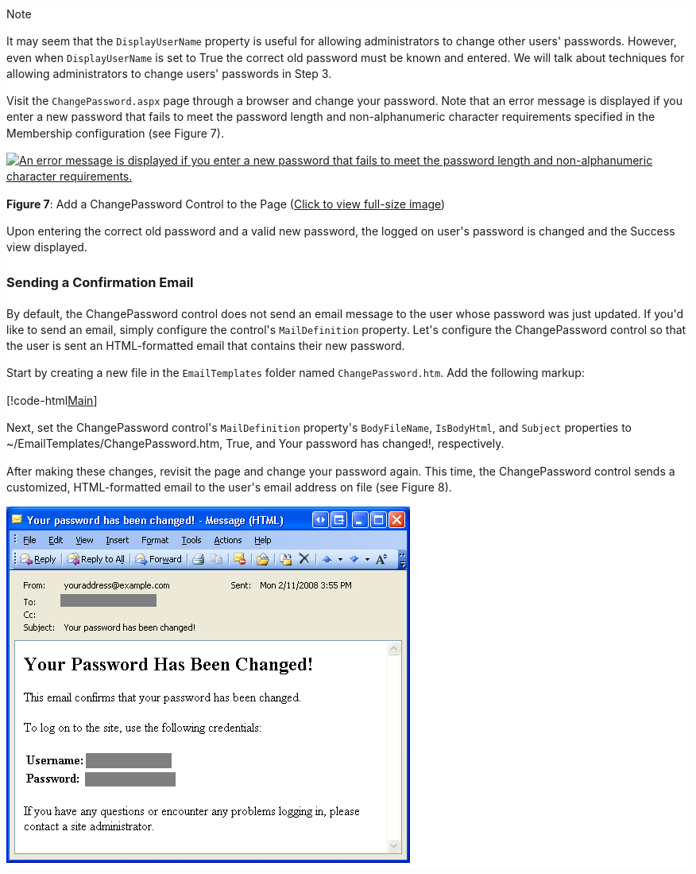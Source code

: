 > [!NOTE]
> It may seem that the `DisplayUserName` property is useful for allowing administrators to change other users' passwords. However, even when `DisplayUserName` is set to True the correct old password must be known and entered. We will talk about techniques for allowing administrators to change users' passwords in Step 3.

Visit the `ChangePassword.aspx` page through a browser and change your password. Note that an error message is displayed if you enter a new password that fails to meet the password length and non-alphanumeric character requirements specified in the Membership configuration (see Figure 7).

[![An error message is displayed if you enter a new password that fails to meet the password length and non-alphanumeric character requirements.](recovering-and-changing-passwords-cs/_static/image20.png)](recovering-and-changing-passwords-cs/_static/image19.png)

**Figure 7**: Add a ChangePassword Control to the Page  ([Click to view full-size image](recovering-and-changing-passwords-cs/_static/image21.png))

Upon entering the correct old password and a valid new password, the logged on user's password is changed and the Success view displayed.

### Sending a Confirmation Email

By default, the ChangePassword control does not send an email message to the user whose password was just updated. If you'd like to send an email, simply configure the control's `MailDefinition` property. Let's configure the ChangePassword control so that the user is sent an HTML-formatted email that contains their new password.

Start by creating a new file in the `EmailTemplates` folder named `ChangePassword.htm`. Add the following markup:

[!code-html[Main](recovering-and-changing-passwords-cs/samples/sample4.html)]

Next, set the ChangePassword control's `MailDefinition` property's `BodyFileName`, `IsBodyHtml`, and `Subject` properties to ~/EmailTemplates/ChangePassword.htm, True, and Your password has changed!, respectively.

After making these changes, revisit the page and change your password again. This time, the ChangePassword control sends a customized, HTML-formatted email to the user's email address on file (see Figure 8).

[![An Email Message Informs the User That Their Password has Changed](recovering-and-changing-passwords-cs/_static/image23.png)](recovering-and-changing-passwords-cs/_static/image22.png)
